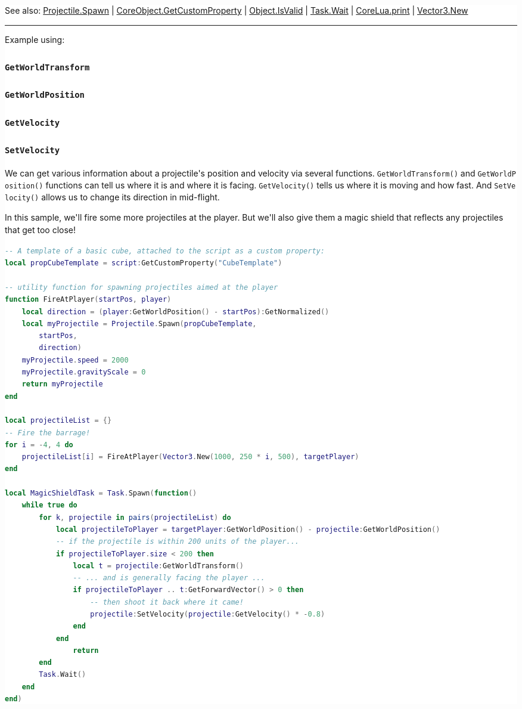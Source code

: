 See also: [Projectile.Spawn](projectile.md) | [CoreObject.GetCustomProperty](coreobject.md) | [Object.IsValid](object.md) | [Task.Wait](task.md) | [CoreLua.print](coreluafunctions.md) | [Vector3.New](vector3.md)

---

Example using:

### `GetWorldTransform`

### `GetWorldPosition`

### `GetVelocity`

### `SetVelocity`

We can get various information about a projectile's position and velocity via several functions. `GetWorldTransform()` and `GetWorldPosition()` functions can tell us where it is and where it is facing. `GetVelocity()` tells us where it is moving and how fast. And `SetVelocity()` allows us to change its direction in mid-flight.

In this sample, we'll fire some more projectiles at the player. But we'll also give them a magic shield that reflects any projectiles that get too close!

```lua
-- A template of a basic cube, attached to the script as a custom property:
local propCubeTemplate = script:GetCustomProperty("CubeTemplate")

-- utility function for spawning projectiles aimed at the player
function FireAtPlayer(startPos, player)
    local direction = (player:GetWorldPosition() - startPos):GetNormalized()
    local myProjectile = Projectile.Spawn(propCubeTemplate,
        startPos,
        direction)
    myProjectile.speed = 2000
    myProjectile.gravityScale = 0
    return myProjectile
end

local projectileList = {}
-- Fire the barrage!
for i = -4, 4 do
    projectileList[i] = FireAtPlayer(Vector3.New(1000, 250 * i, 500), targetPlayer)
end

local MagicShieldTask = Task.Spawn(function()
    while true do
        for k, projectile in pairs(projectileList) do
            local projectileToPlayer = targetPlayer:GetWorldPosition() - projectile:GetWorldPosition()
            -- if the projectile is within 200 units of the player...
            if projectileToPlayer.size < 200 then
                local t = projectile:GetWorldTransform()
                -- ... and is generally facing the player ...
                if projectileToPlayer .. t:GetForwardVector() > 0 then
                    -- then shoot it back where it came!
                    projectile:SetVelocity(projectile:GetVelocity() * -0.8)
                end
            end
                return
        end
        Task.Wait()
    end
end)
```